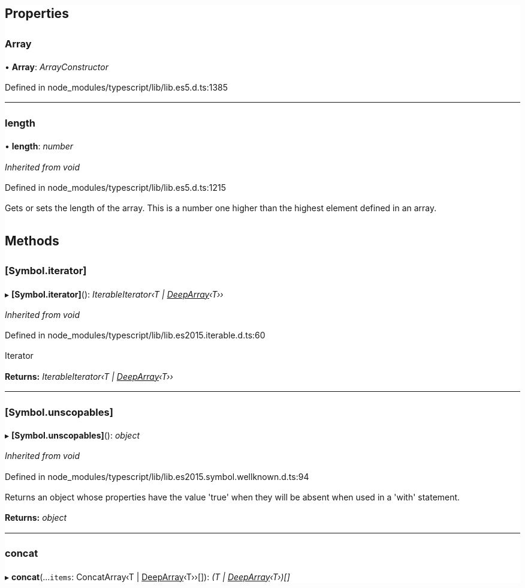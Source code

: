 ## Properties

###  Array

• **Array**: *ArrayConstructor*

Defined in node_modules/typescript/lib/lib.es5.d.ts:1385

___

###  length

• **length**: *number*

*Inherited from void*

Defined in node_modules/typescript/lib/lib.es5.d.ts:1215

Gets or sets the length of the array. This is a number one higher than the highest element defined in an array.

## Methods

###  [Symbol.iterator]

▸ **[Symbol.iterator]**(): *IterableIterator‹T | [DeepArray](deeparray.md)‹T››*

*Inherited from void*

Defined in node_modules/typescript/lib/lib.es2015.iterable.d.ts:60

Iterator

**Returns:** *IterableIterator‹T | [DeepArray](deeparray.md)‹T››*

___

###  [Symbol.unscopables]

▸ **[Symbol.unscopables]**(): *object*

*Inherited from void*

Defined in node_modules/typescript/lib/lib.es2015.symbol.wellknown.d.ts:94

Returns an object whose properties have the value 'true'
when they will be absent when used in a 'with' statement.

**Returns:** *object*

___

###  concat

▸ **concat**(...`items`: ConcatArray‹T | [DeepArray](deeparray.md)‹T››[]): *(T | [DeepArray](deeparray.md)‹T›)[]*
